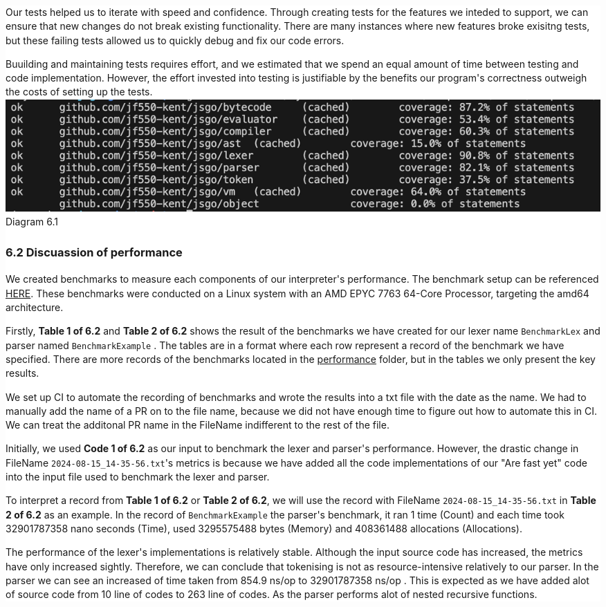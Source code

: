 Our tests helped us to iterate with speed and confidence. Through creating tests for the features we inteded to support, we can ensure that new changes do not break existing functionality. There are many instances where new features broke exisitng tests, but these failing tests allowed us to quickly debug and fix our code errors.

Buuilding and maintaining tests requires effort, and we estimated that we spend an equal amount of time between testing and code implementation. However, the effort invested into testing is justifiable by the benefits our program's correctness outweigh the costs of setting up the tests.
![alt text](image-5.png)
Diagram 6.1

### 6.2 Discuassion of performance
We created benchmarks to measure each components of our interpreter's performance. The benchmark setup can be referenced [HERE](https://github.com/jf550-kent/jsgo/blob/main/benchmark/). These benchmarks were conducted on a Linux system with an AMD EPYC 7763 64-Core Processor, targeting the amd64 architecture.

Firstly, **Table 1 of 6.2** and **Table 2 of 6.2** shows the result of the benchmarks we have created for our lexer name `BenchmarkLex` and parser named `BenchmarkExample` . The tables are in a format where each row represent a record of the benchmark we have specified. There are more records of the benchmarks located in the [performance](https://github.com/jf550-kent/jsgo/tree/main/performance) folder, but in the tables we only present the key results.

We set up CI to automate the recording of benchmarks and wrote the results into a txt file with the date as the name. We had to manually add the name of a PR on to the file name, because we did not have enough time to figure out how to automate this in CI. We can treat the additonal PR name in the FileName indifferent to the rest of the file.

Initially, we used **Code 1 of 6.2** as our input to benchmark the lexer and parser's performance. However, the drastic change in FileName `2024-08-15_14-35-56.txt`'s metrics is because we have added all the code implementations of our "Are fast yet" code into the input file used to benchmark the lexer and parser.

To interpret a record from **Table 1 of 6.2** or **Table 2 of 6.2**, we will use the record with FileName `2024-08-15_14-35-56.txt` in **Table 2 of 6.2** as an example. In the record of `BenchmarkExample` the parser's benchmark, it ran 1 time (Count) and each time took 32901787358 nano seconds (Time), used 3295575488 bytes (Memory) and 408361488 allocations (Allocations). 

The performance of the lexer's implementations is relatively stable. Although the input source code has increased, the metrics have only increased sightly. Therefore, we can conclude that tokenising is not as resource-intensive relatively to our parser. In the parser we can see an increased of time taken from 854.9 ns/op to 32901787358 ns/op . This is expected as we have added alot of source code from 10 line of codes to 263 line of codes. As the parser performs alot of nested recursive functions.
